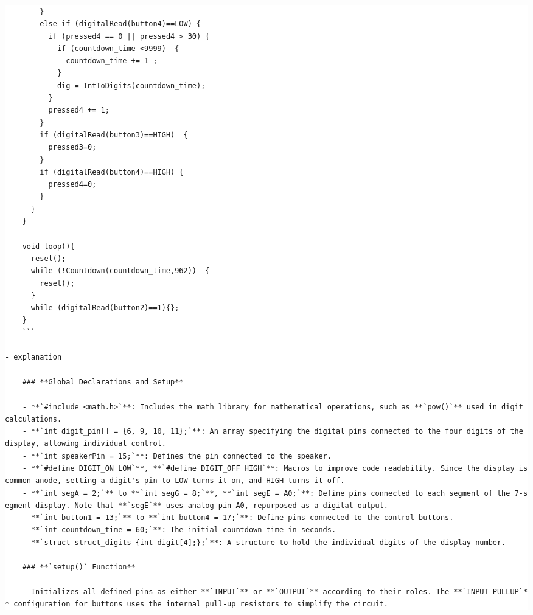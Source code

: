             }
            else if (digitalRead(button4)==LOW) { 
              if (pressed4 == 0 || pressed4 > 30) {
                if (countdown_time <9999)  {
                  countdown_time += 1 ;
                }
                dig = IntToDigits(countdown_time);
              } 
              pressed4 += 1;
            }
            if (digitalRead(button3)==HIGH)  {
              pressed3=0;
            }
            if (digitalRead(button4)==HIGH) {
              pressed4=0;
            }
          }
        }
        
        void loop(){
          reset();
          while (!Countdown(countdown_time,962))  {
            reset();
          }
          while (digitalRead(button2)==1){};
        }
        ```
        
    - explanation
        
        ### **Global Declarations and Setup**
        
        - **`#include <math.h>`**: Includes the math library for mathematical operations, such as **`pow()`** used in digit calculations.
        - **`int digit_pin[] = {6, 9, 10, 11};`**: An array specifying the digital pins connected to the four digits of the display, allowing individual control.
        - **`int speakerPin = 15;`**: Defines the pin connected to the speaker.
        - **`#define DIGIT_ON LOW`**, **`#define DIGIT_OFF HIGH`**: Macros to improve code readability. Since the display is common anode, setting a digit's pin to LOW turns it on, and HIGH turns it off.
        - **`int segA = 2;`** to **`int segG = 8;`**, **`int segE = A0;`**: Define pins connected to each segment of the 7-segment display. Note that **`segE`** uses analog pin A0, repurposed as a digital output.
        - **`int button1 = 13;`** to **`int button4 = 17;`**: Define pins connected to the control buttons.
        - **`int countdown_time = 60;`**: The initial countdown time in seconds.
        - **`struct struct_digits {int digit[4];};`**: A structure to hold the individual digits of the display number.
        
        ### **`setup()` Function**
        
        - Initializes all defined pins as either **`INPUT`** or **`OUTPUT`** according to their roles. The **`INPUT_PULLUP`** configuration for buttons uses the internal pull-up resistors to simplify the circuit.
        